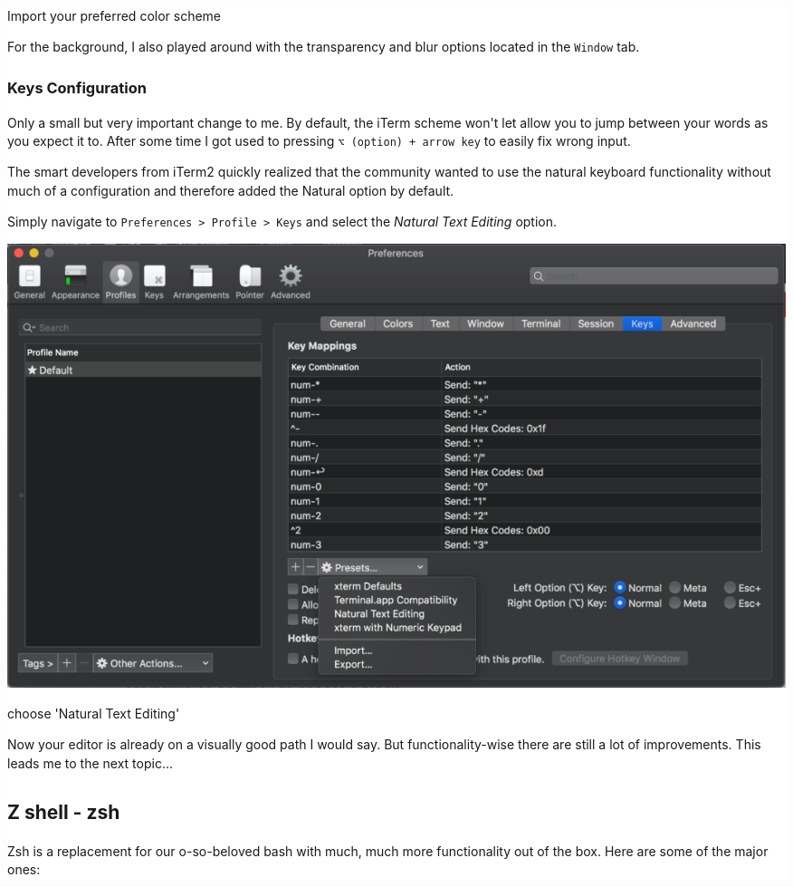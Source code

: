 Import your preferred color scheme

For the background, I also played around with the transparency and blur options located in the `Window` tab.

### Keys Configuration

Only a small but very important change to me. By default, the iTerm scheme won't let allow you to jump between your words as you expect it to. After some time I got used to pressing `⌥ (option) + arrow key` to easily fix wrong input.

The smart developers from iTerm2 quickly realized that the community wanted to use the natural keyboard functionality without much of a configuration and therefore added the Natural option by default.

Simply navigate to `Preferences > Profile > Keys` and select the _Natural Text Editing_ option.

![choose 'Natural Text Editing'](images/Screenshot-2019-11-03-at-22.15.09-1024x583.png)

choose 'Natural Text Editing'

Now your editor is already on a visually good path I would say. But functionality-wise there are still a lot of improvements. This leads me to the next topic...

## Z shell - zsh

Zsh is a replacement for our o-so-beloved bash with much, much more functionality out of the box. Here are some of the major ones:
